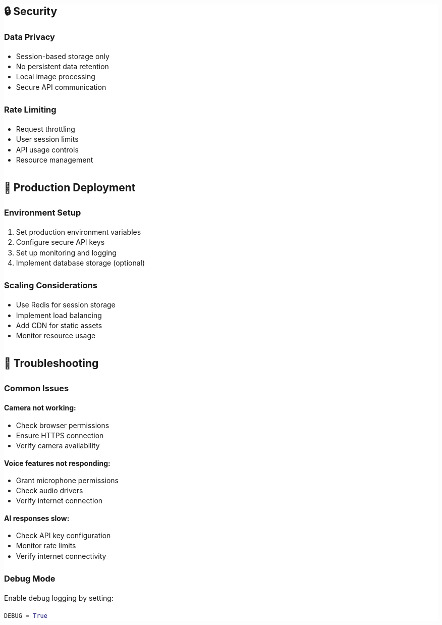 ## 🔒 Security

### Data Privacy
- Session-based storage only
- No persistent data retention
- Local image processing
- Secure API communication

### Rate Limiting
- Request throttling
- User session limits
- API usage controls
- Resource management

## 🚀 Production Deployment

### Environment Setup
1. Set production environment variables
2. Configure secure API keys
3. Set up monitoring and logging
4. Implement database storage (optional)

### Scaling Considerations
- Use Redis for session storage
- Implement load balancing
- Add CDN for static assets
- Monitor resource usage

## 🐛 Troubleshooting

### Common Issues

**Camera not working:**
- Check browser permissions
- Ensure HTTPS connection
- Verify camera availability

**Voice features not responding:**
- Grant microphone permissions
- Check audio drivers
- Verify internet connection

**AI responses slow:**
- Check API key configuration
- Monitor rate limits
- Verify internet connectivity

### Debug Mode
Enable debug logging by setting:
```python
DEBUG = True
```
